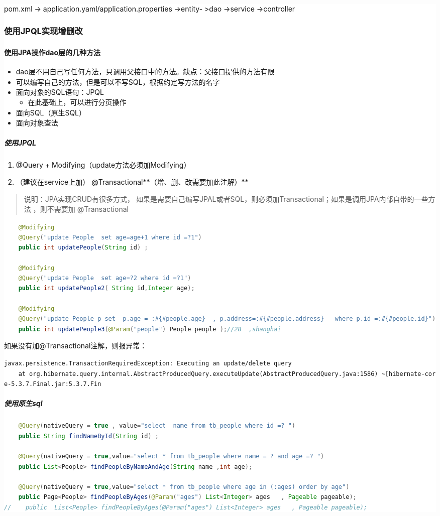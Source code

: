 pom.xml -> application.yaml/application.properties ->entity- >dao ->service ->controller

### 使用JPQL实现增删改

#### 使用JPA操作dao层的几种方法

* dao层不用自己写任何方法，只调用父接口中的方法。缺点：父接口提供的方法有限
* 可以编写自己的方法，但是可以不写SQL，根据约定写方法的名字
* 面向对象的SQL语句：JPQL
  * 在此基础上，可以进行分页操作
* 面向SQL（原生SQL）
* 面向对象查法

##### 使用JPQL

1. @Query + Modifying（update方法必须加Modifying） 

2. （建议在service上加） @Transactional**（增、删、改需要加此注解）**

> 说明：JPA实现CRUD有很多方式， 如果是需要自己编写JPAL或者SQL，则必须加Transactional；如果是调用JPA内部自带的一些方法 ，则不需要加 @Transactional

```java
   	@Modifying
    @Query("update People  set age=age+1 where id =?1")
    public int updatePeople(String id) ;

    @Modifying
    @Query("update People  set age=?2 where id =?1")
    public int updatePeople2( String id,Integer age);

	@Modifying
    @Query("update People p set  p.age = :#{#people.age}  , p.address=:#{#people.address}   where p.id =:#{#people.id}")
    public int updatePeople3(@Param("people") People people );//28  ,shanghai
```

如果没有加@Transactional注解，则报异常：

```
javax.persistence.TransactionRequiredException: Executing an update/delete query
	at org.hibernate.query.internal.AbstractProducedQuery.executeUpdate(AbstractProducedQuery.java:1586) ~[hibernate-core-5.3.7.Final.jar:5.3.7.Fin	
```

##### 使用原生sql

```java
    @Query(nativeQuery = true , value="select  name from tb_people where id =? ")
    public String findNameById(String id) ;

    @Query(nativeQuery = true,value="select * from tb_people where name = ? and age =? ")
    public List<People> findPeopleByNameAndAge(String name ,int age);

    @Query(nativeQuery = true,value="select * from tb_people where age in (:ages) order by age")
    public Page<People> findPeopleByAges(@Param("ages") List<Integer> ages   , Pageable pageable);
//    public  List<People> findPeopleByAges(@Param("ages") List<Integer> ages   , Pageable pageable);

```
